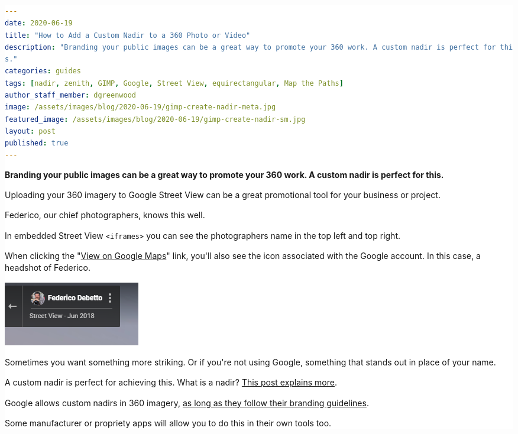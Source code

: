 ```yaml
---
date: 2020-06-19
title: "How to Add a Custom Nadir to a 360 Photo or Video"
description: "Branding your public images can be a great way to promote your 360 work. A custom nadir is perfect for this."
categories: guides
tags: [nadir, zenith, GIMP, Google, Street View, equirectangular, Map the Paths]
author_staff_member: dgreenwood
image: /assets/images/blog/2020-06-19/gimp-create-nadir-meta.jpg
featured_image: /assets/images/blog/2020-06-19/gimp-create-nadir-sm.jpg
layout: post
published: true
---
```


**Branding your public images can be a great way to promote your 360 work. A custom nadir is perfect for this.**

Uploading your 360 imagery to Google Street View can be a great promotional tool for your business or project.

Federico, our chief photographers, knows this well.

<iframe src="https://www.google.com/maps/embed?pb=!4v1590090267926!6m8!1m7!1sCAoSLEFGMVFpcE1qNm0zcGtYZjJIbHpkeUZLMkdIWmhOSS1uWkNjWjhJMU1GVjdw!2m2!1d37.74584360580534!2d-119.5333779671922!3f277.84883955807237!4f-0.17394242234139767!5f0.7820865974627469" width="600" height="450" frameborder="0" style="border:0;" allowfullscreen="" aria-hidden="false" tabindex="0"></iframe>

In embedded Street View `<iframes>` you can see the photographers name in the top left and top right.

When clicking the "[View on Google Maps](https://www.google.com/maps/@37.7458457,-119.5333831,0a,82.2y,277.85h,89.83t/data=!3m4!1e1!3m2!1sAF1QipMj6m3pkXf2HlzdyFK2GHZhNI-nZCcZ8I1MFV7p!2e10?source=apiv3)" link, you'll also see the icon associated with the Google account. In this case, a headshot of Federico.

<img class="img-fluid" src="/assets/images/blog/2020-06-19/federico-google-maps-headshot.png" alt="Federico Google Maps headshot" title="Federico Google Maps headshot" />

Sometimes you want something more striking. Or if you're not using Google, something that stands out in place of your name.

A custom nadir is perfect for achieving this. What is a nadir? [This post explains more](/blog/2020/what-is-a-nadir).

Google allows custom nadirs in 360 imagery, [as long as they follow their branding guidelines](https://www.google.co.uk/streetview/sales/).

Some manufacturer or propriety apps will allow you to do this in their own tools too.
